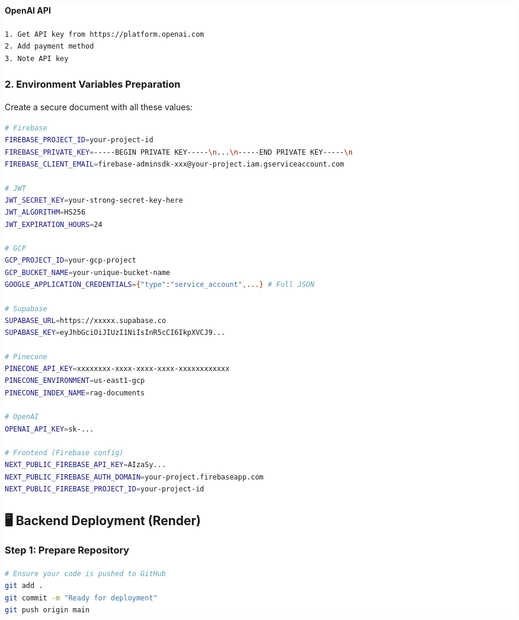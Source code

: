 #### OpenAI API
```bash
1. Get API key from https://platform.openai.com
2. Add payment method
3. Note API key
```

### 2. Environment Variables Preparation

Create a secure document with all these values:

```bash
# Firebase
FIREBASE_PROJECT_ID=your-project-id
FIREBASE_PRIVATE_KEY=-----BEGIN PRIVATE KEY-----\n...\n-----END PRIVATE KEY-----\n
FIREBASE_CLIENT_EMAIL=firebase-adminsdk-xxx@your-project.iam.gserviceaccount.com

# JWT
JWT_SECRET_KEY=your-strong-secret-key-here
JWT_ALGORITHM=HS256
JWT_EXPIRATION_HOURS=24

# GCP
GCP_PROJECT_ID=your-gcp-project
GCP_BUCKET_NAME=your-unique-bucket-name
GOOGLE_APPLICATION_CREDENTIALS={"type":"service_account",...} # Full JSON

# Supabase
SUPABASE_URL=https://xxxxx.supabase.co
SUPABASE_KEY=eyJhbGciOiJIUzI1NiIsInR5cCI6IkpXVCJ9...

# Pinecone
PINECONE_API_KEY=xxxxxxxx-xxxx-xxxx-xxxx-xxxxxxxxxxxx
PINECONE_ENVIRONMENT=us-east1-gcp
PINECONE_INDEX_NAME=rag-documents

# OpenAI
OPENAI_API_KEY=sk-...

# Frontend (Firebase config)
NEXT_PUBLIC_FIREBASE_API_KEY=AIzaSy...
NEXT_PUBLIC_FIREBASE_AUTH_DOMAIN=your-project.firebaseapp.com
NEXT_PUBLIC_FIREBASE_PROJECT_ID=your-project-id
```

## 🖥️ Backend Deployment (Render)

### Step 1: Prepare Repository
```bash
# Ensure your code is pushed to GitHub
git add .
git commit -m "Ready for deployment"
git push origin main
```
